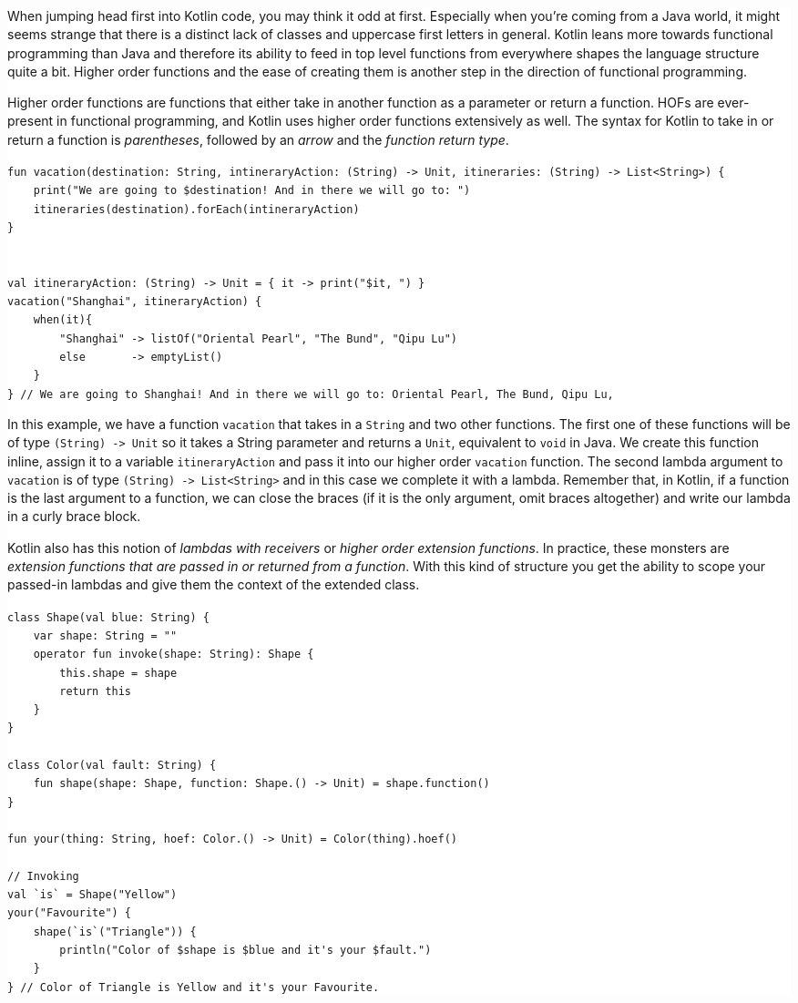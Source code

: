 When jumping head first into Kotlin code, you may think it odd at first. Especially when you’re coming from a Java world, it might seems strange that there is a distinct lack of classes and uppercase first letters in general. Kotlin leans more towards functional programming than Java and therefore its ability to feed in top level functions from everywhere shapes the language structure quite a bit. Higher order functions and the ease of creating them is another step in the direction of functional programming.

Higher order functions are functions that either take in another function as a parameter or return a function. HOFs are ever-present in functional programming, and Kotlin uses higher order functions extensively as well. The syntax for Kotlin to take in or return a function is *parentheses*, followed by an *arrow* and the *function return type*.

```
fun vacation(destination: String, intineraryAction: (String) -> Unit, itineraries: (String) -> List<String>) {
    print("We are going to $destination! And in there we will go to: ")
    itineraries(destination).forEach(intineraryAction)
}


val itineraryAction: (String) -> Unit = { it -> print("$it, ") }
vacation("Shanghai", itineraryAction) {
    when(it){
        "Shanghai" -> listOf("Oriental Pearl", "The Bund", "Qipu Lu")
        else       -> emptyList()
    }
} // We are going to Shanghai! And in there we will go to: Oriental Pearl, The Bund, Qipu Lu, 
```

In this example, we have a function `vacation` that takes in a `String` and two other functions. The first one of these functions will be of type `(String) -> Unit` so it takes a String parameter and returns a `Unit`, equivalent to `void` in Java. We create this function inline, assign it to a variable `itineraryAction` and pass it into our higher order `vacation` function. The second lambda argument to `vacation` is of type `(String) -> List<String>` and in this case we complete it with a lambda. Remember that, in Kotlin, if a function is the last argument to a function, we can close the braces (if it is the only argument, omit braces altogether) and write our lambda in a curly brace block. 

Kotlin also has this notion of *lambdas with receivers* or *higher order extension functions*. In practice, these monsters are *extension functions that are passed in or returned from a function*. With this kind of structure you get the ability to scope your passed-in lambdas and give them the context of the extended class. 

```
class Shape(val blue: String) {
    var shape: String = ""
    operator fun invoke(shape: String): Shape {
        this.shape = shape
        return this
    }
}

class Color(val fault: String) {
    fun shape(shape: Shape, function: Shape.() -> Unit) = shape.function()
}

fun your(thing: String, hoef: Color.() -> Unit) = Color(thing).hoef()

// Invoking
val `is` = Shape("Yellow")
your("Favourite") {
    shape(`is`("Triangle")) {
        println("Color of $shape is $blue and it's your $fault.")
    }
} // Color of Triangle is Yellow and it's your Favourite.
```
